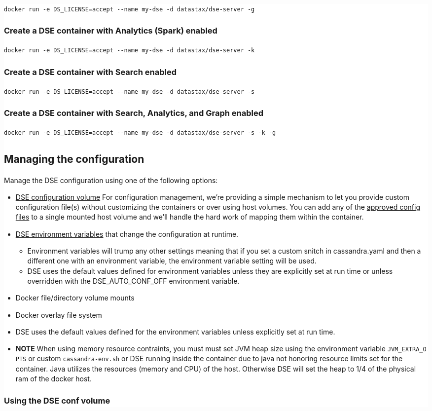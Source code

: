 ```
docker run -e DS_LICENSE=accept --name my-dse -d datastax/dse-server -g
```

### Create a DSE container with Analytics (Spark) enabled

```
docker run -e DS_LICENSE=accept --name my-dse -d datastax/dse-server -k
```

### Create a DSE container with Search enabled

```
docker run -e DS_LICENSE=accept --name my-dse -d datastax/dse-server -s
```

### Create a DSE container with Search, Analytics, and Graph enabled

```
docker run -e DS_LICENSE=accept --name my-dse -d datastax/dse-server -s -k -g
```

## Managing the configuration

Manage the DSE configuration using one of the following options:  

* [DSE configuration volume](https://docs.datastax.com/en/docker/doc/docker/docker60/dockerDSEVolumes.html) For configuration management, we’re providing a simple mechanism to let you provide custom configuration file(s) without customizing the containers or over using host volumes. You can add any of the [approved config files](https://github.com/datastax/docker-images/tree/master/config-templates) to a single mounted host volume and we’ll handle the hard work of mapping them within the container.


* [DSE environment variables](#using-environment-variables) that change the configuration at runtime. 
    * Environment variables will trump any other settings meaning that if you set a custom snitch in cassandra.yaml and then a different one with an environment variable, the environment variable setting will be used.
    * DSE uses the default values defined for environment variables unless they are explicitly set at run time or unless overridden with the DSE_AUTO_CONF_OFF environment variable.


* Docker file/directory volume mounts

* Docker overlay file system

* DSE uses the default values defined for the environment variables unless explicitly set at run time.  

* **NOTE** When using memory resource contraints, you must must set JVM heap size using the environment variable `JVM_EXTRA_OPTS` or custom `cassandra-env.sh` or DSE running inside the container due to java not honoring resource limits set for the container. Java utilizes the resources (memory and CPU) of the host. Otherwise DSE will set the heap to 1/4 of the physical ram of the docker host.

### Using the DSE conf volume
